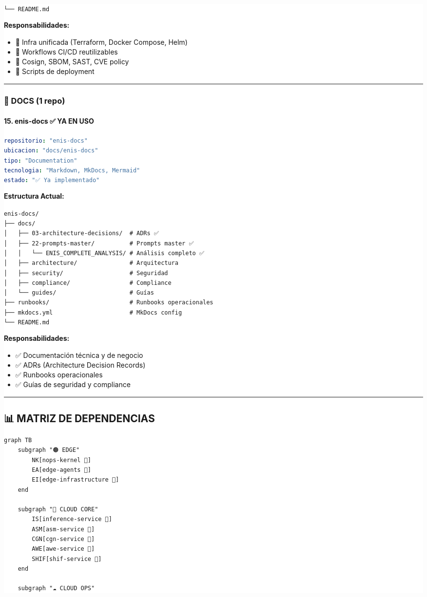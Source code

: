 ```
└── README.md
```

**Responsabilidades:**
- 🔨 Infra unificada (Terraform, Docker Compose, Helm)
- 🔨 Workflows CI/CD reutilizables
- 🔨 Cosign, SBOM, SAST, CVE policy
- 🔨 Scripts de deployment

---

### **📑 DOCS (1 repo)**

#### **15. enis-docs** ✅ **YA EN USO**

```yaml
repositorio: "enis-docs"
ubicacion: "docs/enis-docs"
tipo: "Documentation"
tecnologia: "Markdown, MkDocs, Mermaid"
estado: "✅ Ya implementado"
```

**Estructura Actual:**
```
enis-docs/
├── docs/
│   ├── 03-architecture-decisions/  # ADRs ✅
│   ├── 22-prompts-master/          # Prompts master ✅
│   │   └── ENIS_COMPLETE_ANALYSIS/ # Análisis completo ✅
│   ├── architecture/               # Arquitectura
│   ├── security/                   # Seguridad
│   ├── compliance/                 # Compliance
│   └── guides/                     # Guías
├── runbooks/                       # Runbooks operacionales
├── mkdocs.yml                      # MkDocs config
└── README.md
```

**Responsabilidades:**
- ✅ Documentación técnica y de negocio
- ✅ ADRs (Architecture Decision Records)
- ✅ Runbooks operacionales
- ✅ Guías de seguridad y compliance

---

## 📊 **MATRIZ DE DEPENDENCIAS**

```mermaid
graph TB
    subgraph "🟤 EDGE"
        NK[nops-kernel 🚧]
        EA[edge-agents 🔨]
        EI[edge-infrastructure 🔨]
    end

    subgraph "🔵 CLOUD CORE"
        IS[inference-service 🔨]
        ASM[asm-service 🔨]
        CGN[cgn-service 🔨]
        AWE[awe-service 🔨]
        SHIF[shif-service 🔨]
    end

    subgraph "☁️ CLOUD OPS"
```